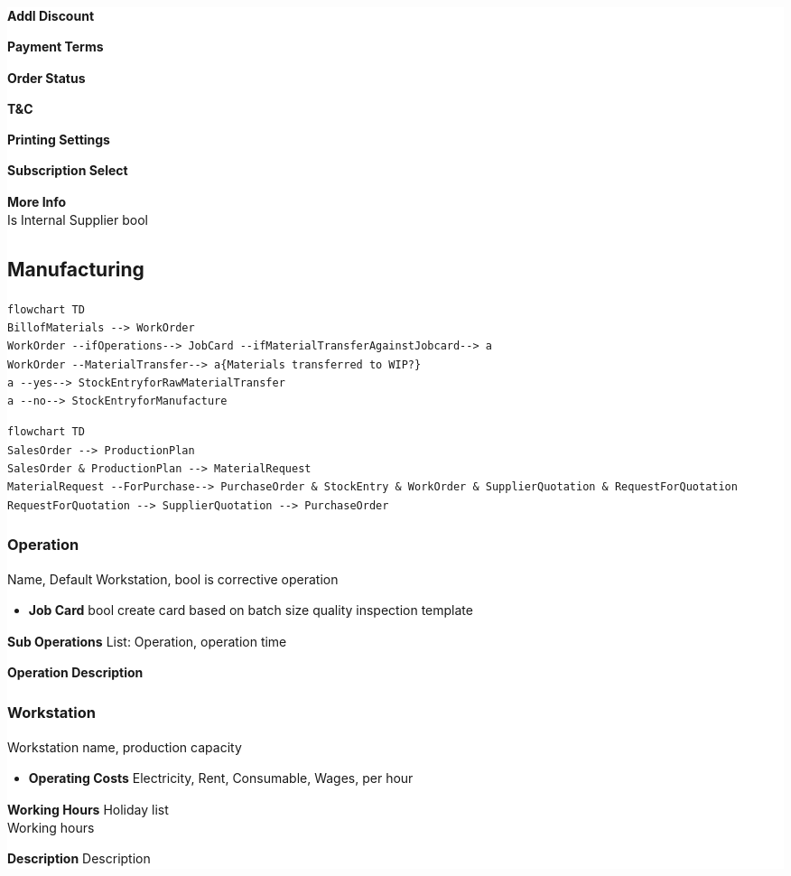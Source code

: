  **Addl Discount**

 **Payment Terms**

 **Order Status**

 **T&C**

 **Printing Settings**

 **Subscription Select**

 **More Info**  
 Is Internal Supplier bool
## Manufacturing
```mermaid
flowchart TD
BillofMaterials --> WorkOrder
WorkOrder --ifOperations--> JobCard --ifMaterialTransferAgainstJobcard--> a
WorkOrder --MaterialTransfer--> a{Materials transferred to WIP?}
a --yes--> StockEntryforRawMaterialTransfer
a --no--> StockEntryforManufacture
```
```mermaid
flowchart TD
SalesOrder --> ProductionPlan
SalesOrder & ProductionPlan --> MaterialRequest
MaterialRequest --ForPurchase--> PurchaseOrder & StockEntry & WorkOrder & SupplierQuotation & RequestForQuotation 
RequestForQuotation --> SupplierQuotation --> PurchaseOrder
```
### Operation  
Name, Default Workstation, bool is corrective operation  

* **Job Card**
 bool create card based on batch size
 quality inspection template

 **Sub Operations**
 List:
 Operation, operation time  

 **Operation Description**

### Workstation  
Workstation name, production capacity

* **Operating Costs**
 Electricity, Rent, Consumable, Wages, per hour

 **Working Hours**
 Holiday list  
 Working hours

 **Description**
 Description
